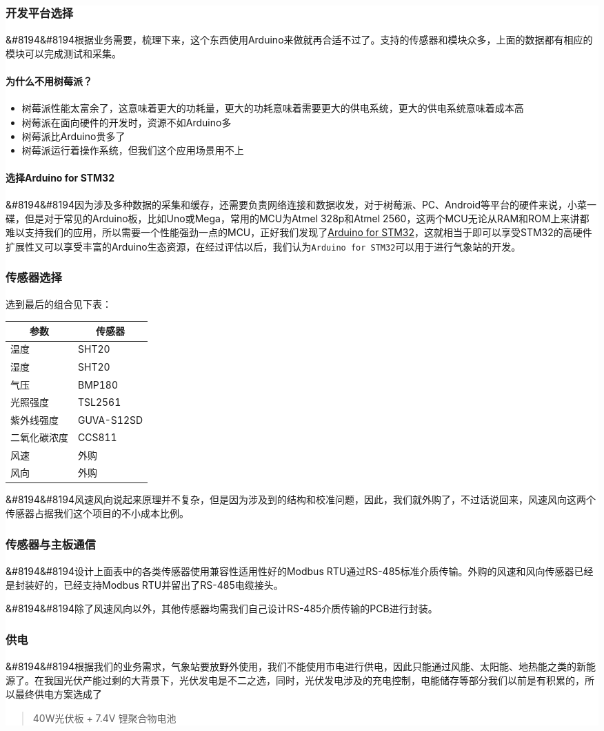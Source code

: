 ### 开发平台选择

&#8194&#8194根据业务需要，梳理下来，这个东西使用Arduino来做就再合适不过了。支持的传感器和模块众多，上面的数据都有相应的模块可以完成测试和采集。

#### 为什么不用树莓派？

- 树莓派性能太富余了，这意味着更大的功耗量，更大的功耗意味着需要更大的供电系统，更大的供电系统意味着成本高
- 树莓派在面向硬件的开发时，资源不如Arduino多
- 树莓派比Arduino贵多了
- 树莓派运行着操作系统，但我们这个应用场景用不上

#### 选择Arduino for STM32

&#8194&#8194因为涉及多种数据的采集和缓存，还需要负责网络连接和数据收发，对于树莓派、PC、Android等平台的硬件来说，小菜一碟，但是对于常见的Arduino板，比如Uno或Mega，常用的MCU为Atmel 328p和Atmel 2560，这两个MCU无论从RAM和ROM上来讲都难以支持我们的应用，所以需要一个性能强劲一点的MCU，正好我们发现了[Arduino for STM32](http://www.stm32duino.com/)，这就相当于即可以享受STM32的高硬件扩展性又可以享受丰富的Arduino生态资源，在经过评估以后，我们认为`Arduino for STM32`可以用于进行气象站的开发。

### 传感器选择

选到最后的组合见下表：

| 参数     | 传感器        |
| ------ | ---------- |
| 温度     | SHT20      |
| 湿度     | SHT20      |
| 气压     | BMP180     |
| 光照强度   | TSL2561    |
| 紫外线强度  | GUVA-S12SD |
| 二氧化碳浓度 | CCS811     |
| 风速     | 外购         |
| 风向     | 外购         |

&#8194&#8194风速风向说起来原理并不复杂，但是因为涉及到的结构和校准问题，因此，我们就外购了，不过话说回来，风速风向这两个传感器占据我们这个项目的不小成本比例。

### 传感器与主板通信

&#8194&#8194设计上面表中的各类传感器使用兼容性适用性好的Modbus RTU通过RS-485标准介质传输。外购的风速和风向传感器已经是封装好的，已经支持Modbus RTU并留出了RS-485电缆接头。

&#8194&#8194除了风速风向以外，其他传感器均需我们自己设计RS-485介质传输的PCB进行封装。

### 供电

&#8194&#8194根据我们的业务需求，气象站要放野外使用，我们不能使用市电进行供电，因此只能通过风能、太阳能、地热能之类的新能源了。在我国光伏产能过剩的大背景下，光伏发电是不二之选，同时，光伏发电涉及的充电控制，电能储存等部分我们以前是有积累的，所以最终供电方案选成了

> 40W光伏板 + 7.4V 锂聚合物电池

